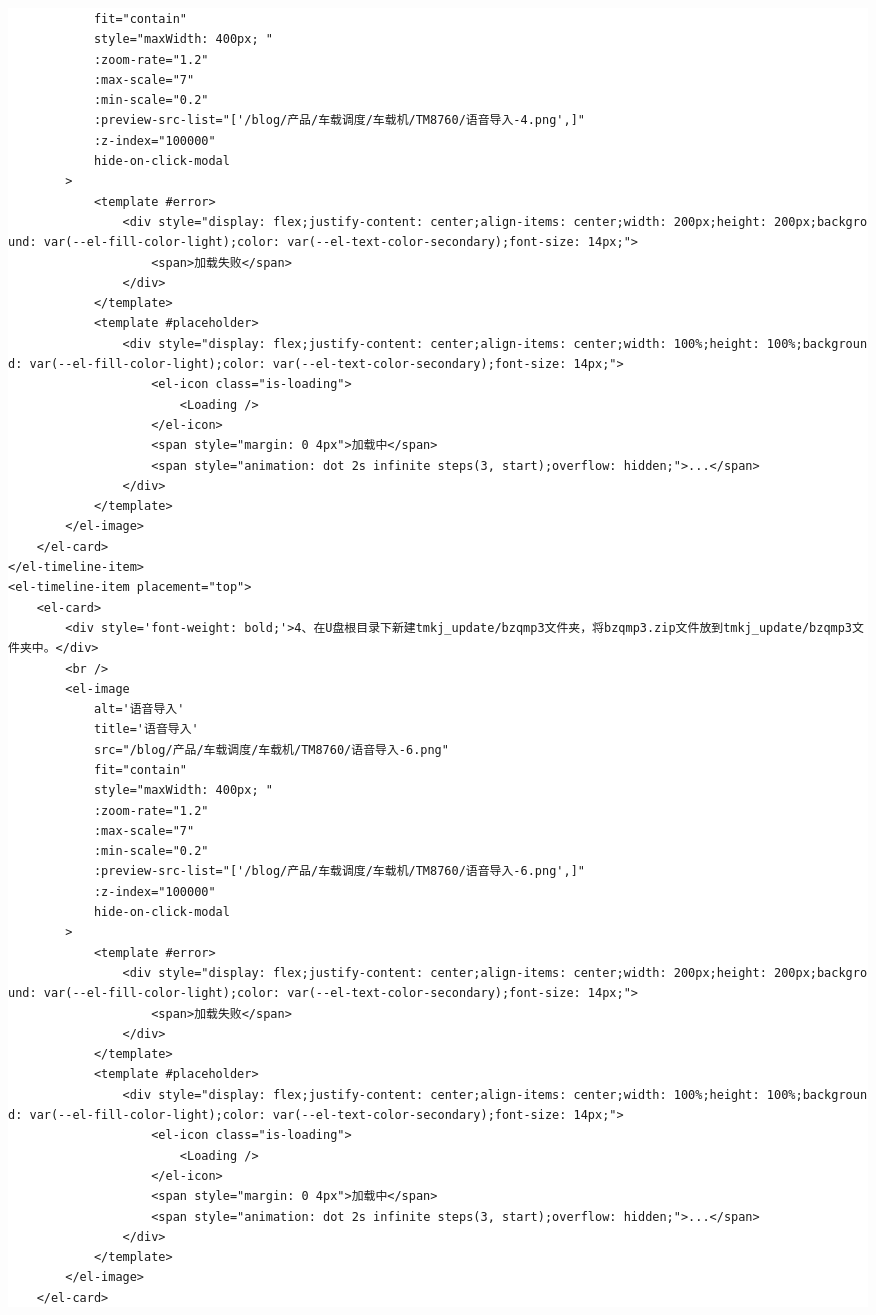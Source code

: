                 fit="contain" 
                style="maxWidth: 400px; "
                :zoom-rate="1.2"
                :max-scale="7"
                :min-scale="0.2"
                :preview-src-list="['/blog/产品/车载调度/车载机/TM8760/语音导入-4.png',]"
                :z-index="100000"
                hide-on-click-modal
            >
                <template #error>
                    <div style="display: flex;justify-content: center;align-items: center;width: 200px;height: 200px;background: var(--el-fill-color-light);color: var(--el-text-color-secondary);font-size: 14px;">
                        <span>加载失败</span>
                    </div>
                </template>
                <template #placeholder>
                    <div style="display: flex;justify-content: center;align-items: center;width: 100%;height: 100%;background: var(--el-fill-color-light);color: var(--el-text-color-secondary);font-size: 14px;">
                        <el-icon class="is-loading">
                            <Loading />
                        </el-icon>    
                        <span style="margin: 0 4px">加载中</span>
                        <span style="animation: dot 2s infinite steps(3, start);overflow: hidden;">...</span>
                    </div>
                </template>
            </el-image>
        </el-card>
    </el-timeline-item>
    <el-timeline-item placement="top">
        <el-card>
            <div style='font-weight: bold;'>4、在U盘根目录下新建tmkj_update/bzqmp3文件夹，将bzqmp3.zip文件放到tmkj_update/bzqmp3文件夹中。</div>
            <br />
            <el-image 
                alt='语音导入' 
                title='语音导入' 
                src="/blog/产品/车载调度/车载机/TM8760/语音导入-6.png" 
                fit="contain" 
                style="maxWidth: 400px; "
                :zoom-rate="1.2"
                :max-scale="7"
                :min-scale="0.2"
                :preview-src-list="['/blog/产品/车载调度/车载机/TM8760/语音导入-6.png',]"
                :z-index="100000"
                hide-on-click-modal
            >
                <template #error>
                    <div style="display: flex;justify-content: center;align-items: center;width: 200px;height: 200px;background: var(--el-fill-color-light);color: var(--el-text-color-secondary);font-size: 14px;">
                        <span>加载失败</span>
                    </div>
                </template>
                <template #placeholder>
                    <div style="display: flex;justify-content: center;align-items: center;width: 100%;height: 100%;background: var(--el-fill-color-light);color: var(--el-text-color-secondary);font-size: 14px;">
                        <el-icon class="is-loading">
                            <Loading />
                        </el-icon>    
                        <span style="margin: 0 4px">加载中</span>
                        <span style="animation: dot 2s infinite steps(3, start);overflow: hidden;">...</span>
                    </div>
                </template>
            </el-image>
        </el-card>
